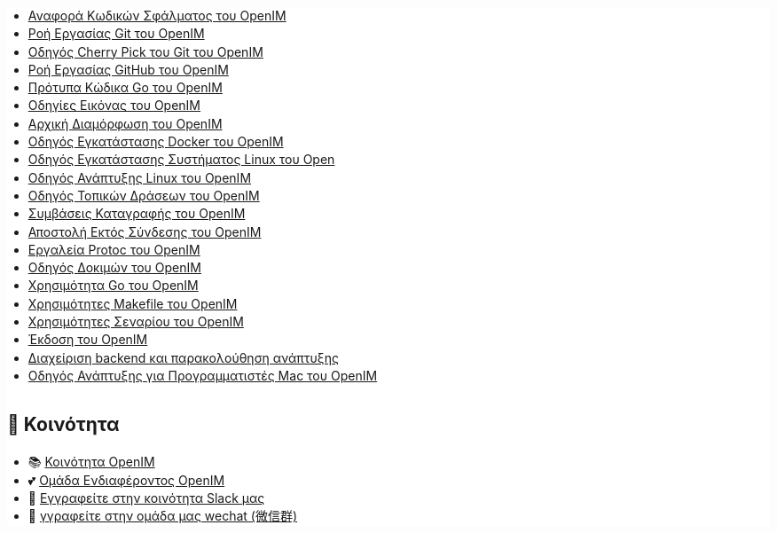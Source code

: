 - [Αναφορά Κωδικών Σφάλματος του OpenIM](https://github.com/KyleYe/open-im-server/tree/main/docs/contrib/error-code.md)
- [Ροή Εργασίας Git του OpenIM](https://github.com/KyleYe/open-im-server/tree/main/docs/contrib/git-workflow.md)
- [Οδηγός Cherry Pick του Git του OpenIM](https://github.com/KyleYe/open-im-server/tree/main/docs/contrib/gitcherry-pick.md)
- [Ροή Εργασίας GitHub του OpenIM](https://github.com/KyleYe/open-im-server/tree/main/docs/contrib/github-workflow.md)
- [Πρότυπα Κώδικα Go του OpenIM](https://github.com/KyleYe/open-im-server/tree/main/docs/contrib/go-code.md)
- [Οδηγίες Εικόνας του OpenIM](https://github.com/KyleYe/open-im-server/tree/main/docs/contrib/images.md)
- [Αρχική Διαμόρφωση του OpenIM](https://github.com/KyleYe/open-im-server/tree/main/docs/contrib/init-config.md)
- [Οδηγός Εγκατάστασης Docker του OpenIM](https://github.com/KyleYe/open-im-server/tree/main/docs/contrib/install-docker.md)
- [Οδηγός Εγκατάστασης Συστήματος Linux του Open](https://github.com/KyleYe/open-im-server/tree/main/docs/contrib/install-openim-linux-system.md)
- [Οδηγός Ανάπτυξης Linux του OpenIM](https://github.com/KyleYe/open-im-server/tree/main/docs/contrib/linux-development.md)
- [Οδηγός Τοπικών Δράσεων του OpenIM](https://github.com/KyleYe/open-im-server/tree/main/docs/contrib/local-actions.md)
- [Συμβάσεις Καταγραφής του OpenIM](https://github.com/KyleYe/open-im-server/tree/main/docs/contrib/logging.md)
- [Αποστολή Εκτός Σύνδεσης του OpenIM](https://github.com/KyleYe/open-im-server/tree/main/docs/contrib/offline-deployment.md)
- [Εργαλεία Protoc του OpenIM](https://github.com/KyleYe/open-im-server/tree/main/docs/contrib/protoc-tools.md)
- [Οδηγός Δοκιμών του OpenIM](https://github.com/KyleYe/open-im-server/tree/main/docs/contrib/test.md)
- [Χρησιμότητα Go του OpenIM](https://github.com/KyleYe/open-im-server/tree/main/docs/contrib/util-go.md)
- [Χρησιμότητες Makefile του OpenIM](https://github.com/KyleYe/open-im-server/tree/main/docs/contrib/util-makefile.md)
- [Χρησιμότητες Σεναρίου του OpenIM](https://github.com/KyleYe/open-im-server/tree/main/docs/contrib/util-scripts.md)
- [Έκδοση του OpenIM](https://github.com/KyleYe/open-im-server/tree/main/docs/contrib/version.md)
- [Διαχείριση backend και παρακολούθηση ανάπτυξης](https://github.com/KyleYe/open-im-server/tree/main/docs/contrib/prometheus-grafana.md)
- [Οδηγός Ανάπτυξης για Προγραμματιστές Mac του OpenIM](https://github.com/KyleYe/open-im-server/tree/main/docs/contrib/mac-developer-deployment-guide.md)


## :busts_in_silhouette: Κοινότητα

+ 📚 [Κοινότητα OpenIM](https://github.com/OpenIMSDK/community)
+ 💕 [Ομάδα Ενδιαφέροντος OpenIM](https://github.com/Openim-sigs)
+ 🚀 [Εγγραφείτε στην κοινότητα Slack μας](https://join.slack.com/t/openimsdk/shared_invite/zt-22720d66b-o_FvKxMTGXtcnnnHiMqe9Q)
+ :eyes: [γγραφείτε στην ομάδα μας wechat (微信群)](https://openim-1253691595.cos.ap-nanjing.myqcloud.com/WechatIMG20.jpeg)

